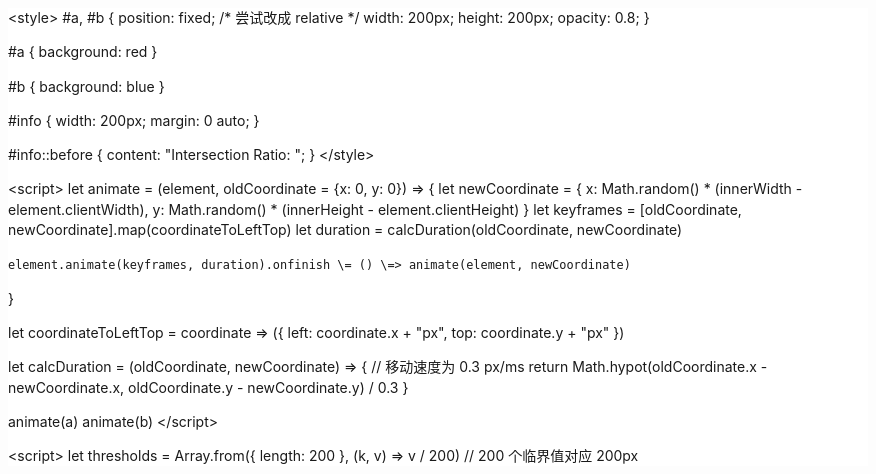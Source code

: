 <style\>
  #a, #b {
    position: fixed; /\* 尝试改成 relative \*/
    width: 200px;
    height: 200px;
    opacity: 0.8;
  }

  #a {
    background: red
  }

  #b {
    background: blue
  }

  #info {
    width: 200px;
    margin: 0 auto;
  }

  #info::before {
    content: "Intersection Ratio: ";
  }
</style\>

<script\>
  let animate \= (element, oldCoordinate \= {x: 0, y: 0}) \=> {
    let newCoordinate \= {
      x: Math.random() \* (innerWidth \- element.clientWidth),
      y: Math.random() \* (innerHeight \- element.clientHeight)
    }
    let keyframes \= \[oldCoordinate, newCoordinate\].map(coordinateToLeftTop)
    let duration \= calcDuration(oldCoordinate, newCoordinate)

    element.animate(keyframes, duration).onfinish \= () \=> animate(element, newCoordinate)
  }

  let coordinateToLeftTop \= coordinate \=> ({
    left: coordinate.x + "px",
    top: coordinate.y + "px"
  })

  let calcDuration \= (oldCoordinate, newCoordinate) \=> {
    // 移动速度为 0.3 px/ms
    return Math.hypot(oldCoordinate.x \- newCoordinate.x, oldCoordinate.y \- newCoordinate.y) / 0.3
  }

  animate(a)
  animate(b)
</script\>

<script\>
  let thresholds \= Array.from({
    length: 200
  }, (k, v) \=> v / 200) // 200 个临界值对应 200px
